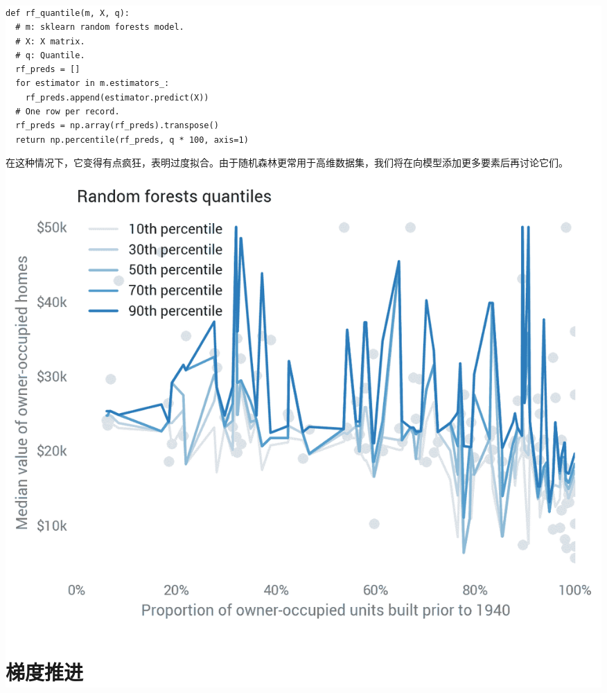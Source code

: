 ```
def rf_quantile(m, X, q):
  # m: sklearn random forests model.
  # X: X matrix.
  # q: Quantile.
  rf_preds = []
  for estimator in m.estimators_:
    rf_preds.append(estimator.predict(X))
  # One row per record.
  rf_preds = np.array(rf_preds).transpose()
  return np.percentile(rf_preds, q * 100, axis=1)
```

在这种情况下，它变得有点疯狂，表明过度拟合。由于随机森林更常用于高维数据集，我们将在向模型添加更多要素后再讨论它们。

![](img/f9dce0726cf0682ba8cfe1d2864649e5.png)

# 梯度推进

